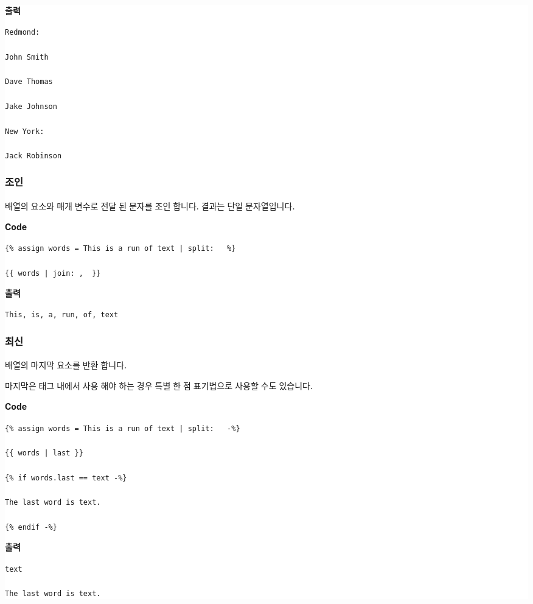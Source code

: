 **출력**

```
Redmond:

John Smith

Dave Thomas

Jake Johnson

New York:

Jack Robinson
```

### <a name="join"></a>조인

배열의 요소와 매개 변수로 전달 된 문자를 조인 합니다. 결과는 단일 문자열입니다.

**Code**

```
{% assign words = This is a run of text | split:   %}

{{ words | join: ,  }}
```

**출력**

```
This, is, a, run, of, text
```

### <a name="last"></a>최신

배열의 마지막 요소를 반환 합니다.

마지막은 태그 내에서 사용 해야 하는 경우 특별 한 점 표기법으로 사용할 수도 있습니다.

**Code**

```
{% assign words = This is a run of text | split:   -%}

{{ words | last }}

{% if words.last == text -%}

The last word is text.

{% endif -%}
```

**출력**

```
text

The last word is text.
```

